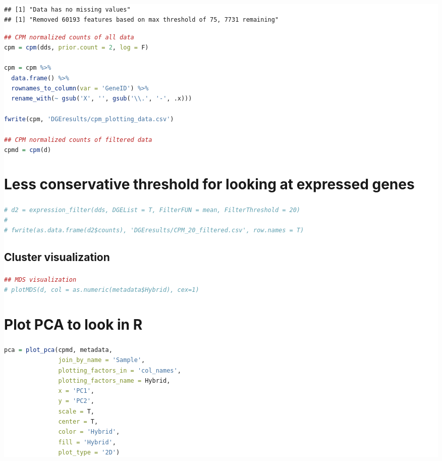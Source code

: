     ## [1] "Data has no missing values"
    ## [1] "Removed 60193 features based on max threshold of 75, 7731 remaining"

``` r
## CPM normalized counts of all data
cpm = cpm(dds, prior.count = 2, log = F) 

cpm = cpm %>% 
  data.frame() %>% 
  rownames_to_column(var = 'GeneID') %>%  
  rename_with(~ gsub('X', '', gsub('\\.', '-', .x)))

fwrite(cpm, 'DGEresults/cpm_plotting_data.csv')

## CPM normalized counts of filtered data
cpmd = cpm(d)
```

# Less conservative threshold for looking at expressed genes

``` r
# d2 = expression_filter(dds, DGEList = T, FilterFUN = mean, FilterThreshold = 20)
# 
# fwrite(as.data.frame(d2$counts), 'DGEresults/CPM_20_filtered.csv', row.names = T)
```

## Cluster visualization

``` r
## MDS visualization
# plotMDS(d, col = as.numeric(metadata$Hybrid), cex=1)
```

# Plot PCA to look in R

``` r
pca = plot_pca(cpmd, metadata,
               join_by_name = 'Sample',
               plotting_factors_in = 'col_names',
               plotting_factors_name = Hybrid, 
               x = 'PC1',
               y = 'PC2',
               scale = T, 
               center = T, 
               color = 'Hybrid',
               fill = 'Hybrid',
               plot_type = '2D')
```
